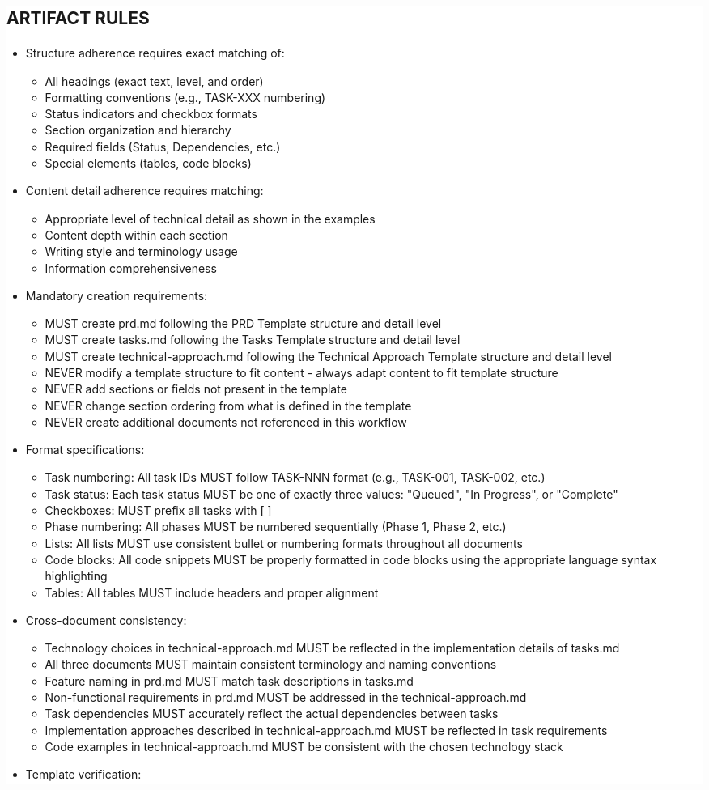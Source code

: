 ## ARTIFACT RULES

- Structure adherence requires exact matching of:

  - All headings (exact text, level, and order)
  - Formatting conventions (e.g., TASK-XXX numbering)
  - Status indicators and checkbox formats
  - Section organization and hierarchy
  - Required fields (Status, Dependencies, etc.)
  - Special elements (tables, code blocks)

- Content detail adherence requires matching:

  - Appropriate level of technical detail as shown in the examples
  - Content depth within each section
  - Writing style and terminology usage
  - Information comprehensiveness

- Mandatory creation requirements:

  - MUST create prd.md following the PRD Template structure and detail level
  - MUST create tasks.md following the Tasks Template structure and detail level
  - MUST create technical-approach.md following the Technical Approach Template structure and detail level
  - NEVER modify a template structure to fit content - always adapt content to fit template structure
  - NEVER add sections or fields not present in the template
  - NEVER change section ordering from what is defined in the template
  - NEVER create additional documents not referenced in this workflow

- Format specifications:

  - Task numbering: All task IDs MUST follow TASK-NNN format (e.g., TASK-001, TASK-002, etc.)
  - Task status: Each task status MUST be one of exactly three values: "Queued", "In Progress", or "Complete"
  - Checkboxes: MUST prefix all tasks with [ ]
  - Phase numbering: All phases MUST be numbered sequentially (Phase 1, Phase 2, etc.)
  - Lists: All lists MUST use consistent bullet or numbering formats throughout all documents
  - Code blocks: All code snippets MUST be properly formatted in code blocks using the appropriate language syntax highlighting
  - Tables: All tables MUST include headers and proper alignment

- Cross-document consistency:

  - Technology choices in technical-approach.md MUST be reflected in the implementation details of tasks.md
  - All three documents MUST maintain consistent terminology and naming conventions
  - Feature naming in prd.md MUST match task descriptions in tasks.md
  - Non-functional requirements in prd.md MUST be addressed in the technical-approach.md
  - Task dependencies MUST accurately reflect the actual dependencies between tasks
  - Implementation approaches described in technical-approach.md MUST be reflected in task requirements
  - Code examples in technical-approach.md MUST be consistent with the chosen technology stack

- Template verification:
